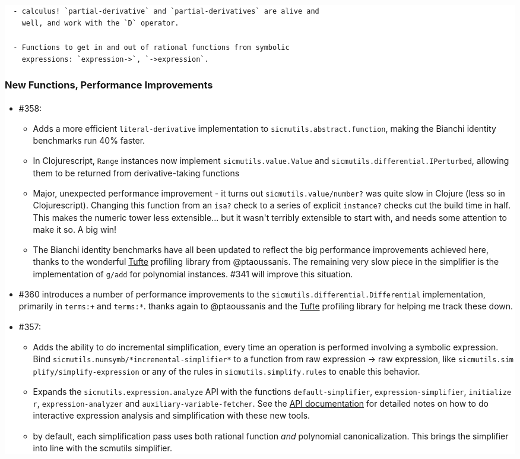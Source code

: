       - calculus! `partial-derivative` and `partial-derivatives` are alive and
        well, and work with the `D` operator.

      - Functions to get in and out of rational functions from symbolic
        expressions: `expression->`, `->expression`.

### New Functions, Performance Improvements

- #358:

  - Adds a more efficient `literal-derivative` implementation to
    `sicmutils.abstract.function`, making the Bianchi identity benchmarks run
    40% faster.

  - In Clojurescript, `Range` instances now implement `sicmutils.value.Value`
    and `sicmutils.differential.IPerturbed`, allowing them to be returned from
    derivative-taking functions

  - Major, unexpected performance improvement - it turns out
    `sicmutils.value/number?` was quite slow in Clojure (less so in
    Clojurescript). Changing this function from an `isa?` check to a series of
    explicit `instance?` checks cut the build time in half. This makes the
    numeric tower less extensible... but it wasn't terribly extensible to start
    with, and needs some attention to make it so. A big win!

  - The Bianchi identity benchmarks have all been updated to reflect the big
    performance improvements achieved here, thanks to the wonderful
    [Tufte](https://github.com/ptaoussanis/tufte) profiling library from
    @ptaoussanis. The remaining very slow piece in the simplifier is the
    implementation of `g/add` for polynomial instances. #341 will improve this
    situation.

- #360 introduces a number of performance improvements to the
  `sicmutils.differential.Differential` implementation, primarily in `terms:+`
  and `terms:*`. thanks again to @ptaoussanis and the
  [Tufte](https://github.com/ptaoussanis/tufte) profiling library for helping me
  track these down.

- #357:

  - Adds the ability to do incremental simplification, every time an operation
    is performed involving a symbolic expression. Bind
    `sicmutils.numsymb/*incremental-simplifier*` to a function from raw
    expression -> raw expression, like `sicmutils.simplify/simplify-expression`
    or any of the rules in `sicmutils.simplify.rules` to enable this behavior.

  - Expands the `sicmutils.expression.analyze` API with the functions
    `default-simplifier`, `expression-simplifier`, `initializer`,
    `expression-analyzer` and `auxiliary-variable-fetcher`. See the [API
    documentation](https://cljdoc.org/d/sicmutils/sicmutils/CURRENT/api/sicmutils.expression.analyze)
    for detailed notes on how to do interactive expression analysis and
    simplification with these new tools.

  - by default, each simplification pass uses both rational function _and_
    polynomial canonicalization. This brings the simplifier into line with the
    scmutils simplifier.
